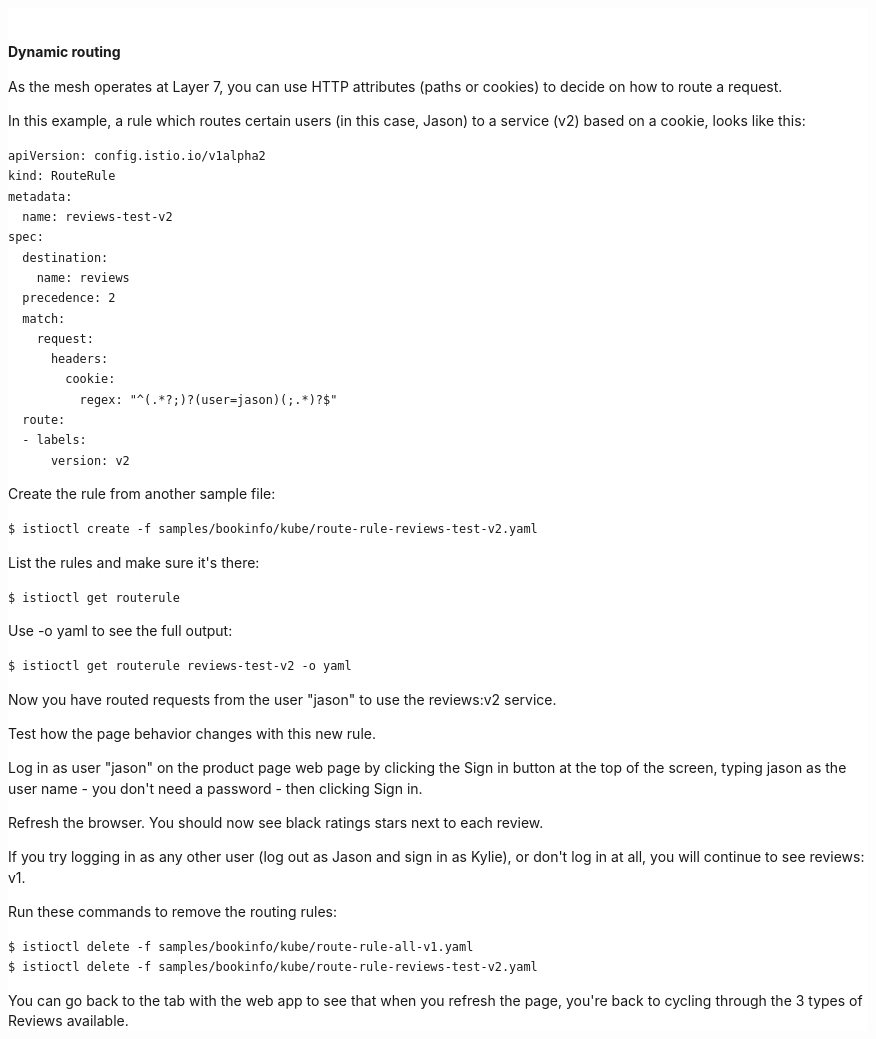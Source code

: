 <br/>

**Dynamic routing**

As the mesh operates at Layer 7, you can use HTTP attributes (paths or cookies) to decide on how to route a request.

In this example, a rule which routes certain users (in this case, Jason) to a service (v2) based on a cookie, looks like this:

```
apiVersion: config.istio.io/v1alpha2
kind: RouteRule
metadata:
  name: reviews-test-v2
spec:
  destination:
    name: reviews
  precedence: 2
  match:
    request:
      headers:
        cookie:
          regex: "^(.*?;)?(user=jason)(;.*)?$"
  route:
  - labels:
      version: v2
```

Create the rule from another sample file:

    $ istioctl create -f samples/bookinfo/kube/route-rule-reviews-test-v2.yaml

List the rules and make sure it's there:

    $ istioctl get routerule

Use -o yaml to see the full output:

    $ istioctl get routerule reviews-test-v2 -o yaml

Now you have routed requests from the user "jason" to use the reviews:v2 service.

Test how the page behavior changes with this new rule.

Log in as user "jason" on the product page web page by clicking the Sign in button at the top of the screen, typing jason as the user name - you don't need a password - then clicking Sign in.

Refresh the browser. You should now see black ratings stars next to each review.

If you try logging in as any other user (log out as Jason and sign in as Kylie), or don't log in at all, you will continue to see reviews: v1.


Run these commands to remove the routing rules:

    $ istioctl delete -f samples/bookinfo/kube/route-rule-all-v1.yaml
    $ istioctl delete -f samples/bookinfo/kube/route-rule-reviews-test-v2.yaml

You can go back to the tab with the web app to see that when you refresh the page, you're back to cycling through the 3 types of Reviews available.